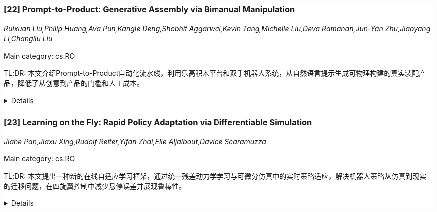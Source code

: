 ### [22] [Prompt-to-Product: Generative Assembly via Bimanual Manipulation](https://arxiv.org/abs/2508.21063)
*Ruixuan Liu,Philip Huang,Ava Pun,Kangle Deng,Shobhit Aggarwal,Kevin Tang,Michelle Liu,Deva Ramanan,Jun-Yan Zhu,Jiaoyang Li,Changliu Liu*

Main category: cs.RO

TL;DR: 本文介绍Prompt-to-Product自动化流水线，利用乐高积木平台和双手机器人系统，从自然语言提示生成可物理构建的真实装配产品，降低了从创意到产品的门槛和人工成本。


<details><summary>Details</summary></details>


### [23] [Learning on the Fly: Rapid Policy Adaptation via Differentiable Simulation](https://arxiv.org/abs/2508.21065)
*Jiahe Pan,Jiaxu Xing,Rudolf Reiter,Yifan Zhai,Elie Aljalbout,Davide Scaramuzza*

Main category: cs.RO

TL;DR: 本文提出一种新的在线自适应学习框架，通过统一残差动力学学习与可微分仿真中的实时策略适应，解决机器人策略从仿真到现实的迁移问题，在四旋翼控制中减少悬停误差并展现鲁棒性。


<details><summary>Details</summary></details>

